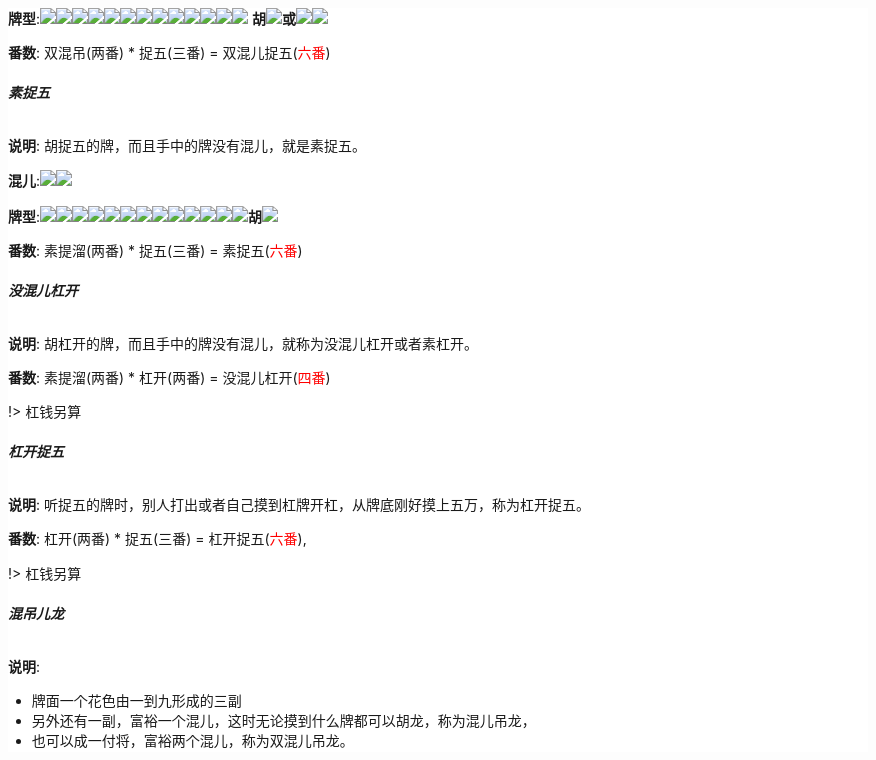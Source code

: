 **牌型**:![](https://typora-img-1257000606.cos.ap-beijing.myqcloud.com/majiang/w1.png)![](https://typora-img-1257000606.cos.ap-beijing.myqcloud.com/majiang/w2.png)![](https://typora-img-1257000606.cos.ap-beijing.myqcloud.com/majiang/w3.png)![](https://typora-img-1257000606.cos.ap-beijing.myqcloud.com/majiang/t4.png)![](https://typora-img-1257000606.cos.ap-beijing.myqcloud.com/majiang/t5.png)![](https://typora-img-1257000606.cos.ap-beijing.myqcloud.com/majiang/t6.png)![](https://typora-img-1257000606.cos.ap-beijing.myqcloud.com/majiang/f1.png)![](https://typora-img-1257000606.cos.ap-beijing.myqcloud.com/majiang/f1.png)![](https://typora-img-1257000606.cos.ap-beijing.myqcloud.com/majiang/f1.png)![](https://typora-img-1257000606.cos.ap-beijing.myqcloud.com/majiang/s2.png)![](https://typora-img-1257000606.cos.ap-beijing.myqcloud.com/majiang/s2.png)![](https://typora-img-1257000606.cos.ap-beijing.myqcloud.com/majiang/f4.png)![](https://typora-img-1257000606.cos.ap-beijing.myqcloud.com/majiang/f4.png) **胡**![](https://typora-img-1257000606.cos.ap-beijing.myqcloud.com/majiang/w5.png)**或**![](https://typora-img-1257000606.cos.ap-beijing.myqcloud.com/majiang/f4.png)![](https://typora-img-1257000606.cos.ap-beijing.myqcloud.com/majiang/f5.png)

**番数**: 双混吊(两番) \* 捉五(三番) = 双混儿捉五(<span style="color:red">六番</span>)

###### **素捉五**

**说明**: 胡捉五的牌，而且手中的牌没有混儿，就是素捉五。

**混儿**:![](https://typora-img-1257000606.cos.ap-beijing.myqcloud.com/majiang/t4.png)![](https://typora-img-1257000606.cos.ap-beijing.myqcloud.com/majiang/t5.png)

**牌型**:![](https://typora-img-1257000606.cos.ap-beijing.myqcloud.com/majiang/w1.png)![](https://typora-img-1257000606.cos.ap-beijing.myqcloud.com/majiang/w2.png)![](https://typora-img-1257000606.cos.ap-beijing.myqcloud.com/majiang/w3.png)![](https://typora-img-1257000606.cos.ap-beijing.myqcloud.com/majiang/t6.png)![](https://typora-img-1257000606.cos.ap-beijing.myqcloud.com/majiang/t7.png)![](https://typora-img-1257000606.cos.ap-beijing.myqcloud.com/majiang/t8.png)![](https://typora-img-1257000606.cos.ap-beijing.myqcloud.com/majiang/s1.png)![](https://typora-img-1257000606.cos.ap-beijing.myqcloud.com/majiang/s2.png)![](https://typora-img-1257000606.cos.ap-beijing.myqcloud.com/majiang/t4.png)![](https://typora-img-1257000606.cos.ap-beijing.myqcloud.com/majiang/f5.png)![](https://typora-img-1257000606.cos.ap-beijing.myqcloud.com/majiang/f5.png)![](https://typora-img-1257000606.cos.ap-beijing.myqcloud.com/majiang/w4.png)![](https://typora-img-1257000606.cos.ap-beijing.myqcloud.com/majiang/w6.png)**胡**![](https://typora-img-1257000606.cos.ap-beijing.myqcloud.com/majiang/w5.png)

**番数**: 素提溜(两番) \* 捉五(三番) = 素捉五(<span style="color:red">六番</span>)

###### **没混儿杠开**

**说明**: 胡杠开的牌，而且手中的牌没有混儿，就称为没混儿杠开或者素杠开。

**番数**: 素提溜(两番) \* 杠开(两番) = 没混儿杠开(<span style="color:red">四番</span>)

!> 杠钱另算

###### **杠开捉五**

**说明**: 听捉五的牌时，别人打出或者自己摸到杠牌开杠，从牌底刚好摸上五万，称为杠开捉五。

**番数**: 杠开(两番) \* 捉五(三番) = 杠开捉五(<span style="color:red">六番</span>),

!> 杠钱另算

###### **混吊儿龙**

**说明**:

- 牌面一个花色由一到九形成的三副
- 另外还有一副，富裕一个混儿，这时无论摸到什么牌都可以胡龙，称为混儿吊龙，
- 也可以成一付将，富裕两个混儿，称为双混儿吊龙。
